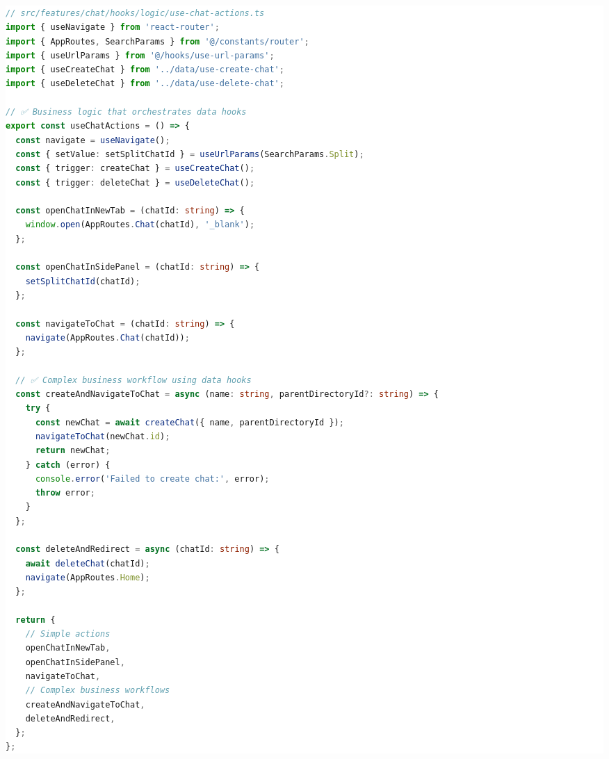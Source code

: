 ```typescript
// src/features/chat/hooks/logic/use-chat-actions.ts
import { useNavigate } from 'react-router';
import { AppRoutes, SearchParams } from '@/constants/router';
import { useUrlParams } from '@/hooks/use-url-params';
import { useCreateChat } from '../data/use-create-chat';
import { useDeleteChat } from '../data/use-delete-chat';

// ✅ Business logic that orchestrates data hooks
export const useChatActions = () => {
  const navigate = useNavigate();
  const { setValue: setSplitChatId } = useUrlParams(SearchParams.Split);
  const { trigger: createChat } = useCreateChat();
  const { trigger: deleteChat } = useDeleteChat();

  const openChatInNewTab = (chatId: string) => {
    window.open(AppRoutes.Chat(chatId), '_blank');
  };

  const openChatInSidePanel = (chatId: string) => {
    setSplitChatId(chatId);
  };

  const navigateToChat = (chatId: string) => {
    navigate(AppRoutes.Chat(chatId));
  };

  // ✅ Complex business workflow using data hooks
  const createAndNavigateToChat = async (name: string, parentDirectoryId?: string) => {
    try {
      const newChat = await createChat({ name, parentDirectoryId });
      navigateToChat(newChat.id);
      return newChat;
    } catch (error) {
      console.error('Failed to create chat:', error);
      throw error;
    }
  };

  const deleteAndRedirect = async (chatId: string) => {
    await deleteChat(chatId);
    navigate(AppRoutes.Home);
  };

  return {
    // Simple actions
    openChatInNewTab,
    openChatInSidePanel,
    navigateToChat,
    // Complex business workflows
    createAndNavigateToChat,
    deleteAndRedirect,
  };
};
```

